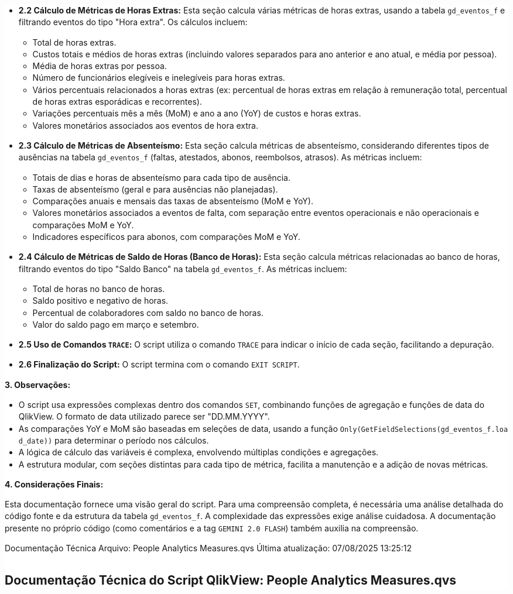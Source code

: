 * **2.2 Cálculo de Métricas de Horas Extras:**  Esta seção calcula várias métricas de horas extras, usando a tabela `gd_eventos_f` e filtrando eventos do tipo "Hora extra".  Os cálculos incluem:
    * Total de horas extras.
    * Custos totais e médios de horas extras (incluindo valores separados para ano anterior e ano atual, e média por pessoa).
    * Média de horas extras por pessoa.
    * Número de funcionários elegíveis e inelegíveis para horas extras.
    * Vários percentuais relacionados a horas extras (ex: percentual de horas extras em relação à remuneração total, percentual de horas extras esporádicas e recorrentes).
    * Variações percentuais mês a mês (MoM) e ano a ano (YoY) de custos e horas extras.
    * Valores monetários associados aos eventos de hora extra.

* **2.3 Cálculo de Métricas de Absenteísmo:** Esta seção calcula métricas de absenteísmo, considerando diferentes tipos de ausências na tabela `gd_eventos_f` (faltas, atestados, abonos, reembolsos, atrasos). As métricas incluem:
    * Totais de dias e horas de absenteísmo para cada tipo de ausência.
    * Taxas de absenteísmo (geral e para ausências não planejadas).
    * Comparações anuais e mensais das taxas de absenteísmo (MoM e YoY).
    * Valores monetários associados a eventos de falta, com separação entre eventos operacionais e não operacionais e comparações MoM e YoY.
    * Indicadores específicos para abonos, com comparações MoM e YoY.

* **2.4 Cálculo de Métricas de Saldo de Horas (Banco de Horas):**  Esta seção calcula métricas relacionadas ao banco de horas, filtrando eventos do tipo "Saldo Banco" na tabela `gd_eventos_f`.  As métricas incluem:
    * Total de horas no banco de horas.
    * Saldo positivo e negativo de horas.
    * Percentual de colaboradores com saldo no banco de horas.
    * Valor do saldo pago em março e setembro.

* **2.5 Uso de Comandos `TRACE`:** O script utiliza o comando `TRACE` para indicar o início de cada seção, facilitando a depuração.

* **2.6 Finalização do Script:** O script termina com o comando `EXIT SCRIPT`.


**3. Observações:**

* O script usa expressões complexas dentro dos comandos `SET`, combinando funções de agregação e funções de data do QlikView. O formato de data utilizado parece ser "DD.MM.YYYY".
* As comparações YoY e MoM são baseadas em seleções de data, usando a função `Only(GetFieldSelections(gd_eventos_f.load_date))` para determinar o período nos cálculos.
* A lógica de cálculo das variáveis é complexa, envolvendo múltiplas condições e agregações.
* A estrutura modular, com seções distintas para cada tipo de métrica, facilita a manutenção e a adição de novas métricas.


**4. Considerações Finais:**

Esta documentação fornece uma visão geral do script.  Para uma compreensão completa, é necessária uma análise detalhada do código fonte e da estrutura da tabela `gd_eventos_f`. A complexidade das expressões exige análise cuidadosa. A documentação presente no próprio código (como comentários e a tag `GEMINI 2.0 FLASH`) também auxilia na compreensão.

Documentação Técnica
Arquivo: People Analytics Measures.qvs
Última atualização: 07/08/2025 13:25:12
## Documentação Técnica do Script QlikView: People Analytics Measures.qvs
